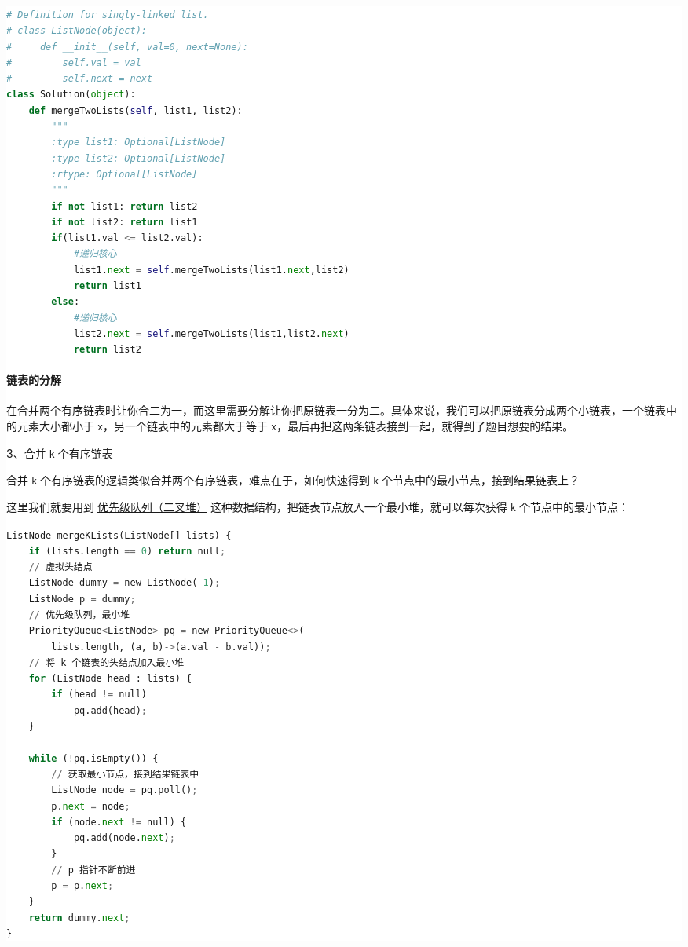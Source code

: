 ```python
# Definition for singly-linked list.
# class ListNode(object):
#     def __init__(self, val=0, next=None):
#         self.val = val
#         self.next = next
class Solution(object):
    def mergeTwoLists(self, list1, list2):
        """
        :type list1: Optional[ListNode]
        :type list2: Optional[ListNode]
        :rtype: Optional[ListNode]
        """
        if not list1: return list2
        if not list2: return list1
        if(list1.val <= list2.val):
            #递归核心
            list1.next = self.mergeTwoLists(list1.next,list2)
            return list1
        else:
            #递归核心
            list2.next = self.mergeTwoLists(list1,list2.next)
            return list2
```

#### 链表的分解

在合并两个有序链表时让你合二为一，而这里需要分解让你把原链表一分为二。具体来说，我们可以把原链表分成两个小链表，一个链表中的元素大小都小于 `x`，另一个链表中的元素都大于等于 `x`，最后再把这两条链表接到一起，就得到了题目想要的结果。

3、合并 `k` 个有序链表

合并 `k` 个有序链表的逻辑类似合并两个有序链表，难点在于，如何快速得到 `k` 个节点中的最小节点，接到结果链表上？

这里我们就要用到 [优先级队列（二叉堆）](https://labuladong.gitee.io/algo/2/21/62/) 这种数据结构，把链表节点放入一个最小堆，就可以每次获得 `k` 个节点中的最小节点：

```python
ListNode mergeKLists(ListNode[] lists) {
    if (lists.length == 0) return null;
    // 虚拟头结点
    ListNode dummy = new ListNode(-1);
    ListNode p = dummy;
    // 优先级队列，最小堆
    PriorityQueue<ListNode> pq = new PriorityQueue<>(
        lists.length, (a, b)->(a.val - b.val));
    // 将 k 个链表的头结点加入最小堆
    for (ListNode head : lists) {
        if (head != null)
            pq.add(head);
    }

    while (!pq.isEmpty()) {
        // 获取最小节点，接到结果链表中
        ListNode node = pq.poll();
        p.next = node;
        if (node.next != null) {
            pq.add(node.next);
        }
        // p 指针不断前进
        p = p.next;
    }
    return dummy.next;
}
```
